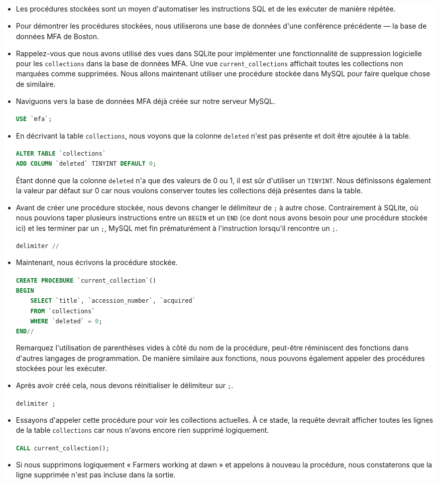 - Les procédures stockées sont un moyen d'automatiser les instructions SQL et de les exécuter de manière répétée.
- Pour démontrer les procédures stockées, nous utiliserons une base de données d'une conférence précédente — la base de données MFA de Boston.
- Rappelez-vous que nous avons utilisé des vues dans SQLite pour implémenter une fonctionnalité de suppression logicielle pour les `collections` dans la base de données MFA. Une vue `current_collections` affichait toutes les collections non marquées comme supprimées. Nous allons maintenant utiliser une procédure stockée dans MySQL pour faire quelque chose de similaire.
- Naviguons vers la base de données MFA déjà créée sur notre serveur MySQL.

  ```sql
  USE `mfa`;
  ```
- En décrivant la table `collections`, nous voyons que la colonne `deleted` n'est pas présente et doit être ajoutée à la table.

  ```sql
  ALTER TABLE `collections`
  ADD COLUMN `deleted` TINYINT DEFAULT 0;
  ```

  Étant donné que la colonne `deleted` n'a que des valeurs de 0 ou 1, il est sûr d'utiliser un `TINYINT`. Nous définissons également la valeur par défaut sur 0 car nous voulons conserver toutes les collections déjà présentes dans la table.
- Avant de créer une procédure stockée, nous devons changer le délimiteur de `;` à autre chose. Contrairement à SQLite, où nous pouvions taper plusieurs instructions entre un `BEGIN` et un `END` (ce dont nous avons besoin pour une procédure stockée ici) et les terminer par un `;`, MySQL met fin prématurément à l'instruction lorsqu'il rencontre un `;`.

  ```sql
  delimiter //
  ```
- Maintenant, nous écrivons la procédure stockée.

  ```sql
  CREATE PROCEDURE `current_collection`()
  BEGIN
      SELECT `title`, `accession_number`, `acquired`
      FROM `collections`
      WHERE `deleted` = 0;
  END//
  ```

  Remarquez l'utilisation de parenthèses vides à côté du nom de la procédure, peut-être réminiscent des fonctions dans d'autres langages de programmation. De manière similaire aux fonctions, nous pouvons également appeler des procédures stockées pour les exécuter.
- Après avoir créé cela, nous devons réinitialiser le délimiteur sur `;`.

  ```sql
  delimiter ;
  ```
- Essayons d'appeler cette procédure pour voir les collections actuelles. À ce stade, la requête devrait afficher toutes les lignes de la table `collections` car nous n'avons encore rien supprimé logiquement.

  ```sql
  CALL current_collection();
  ```
- Si nous supprimons logiquement « Farmers working at dawn » et appelons à nouveau la procédure, nous constaterons que la ligne supprimée n'est pas incluse dans la sortie.
